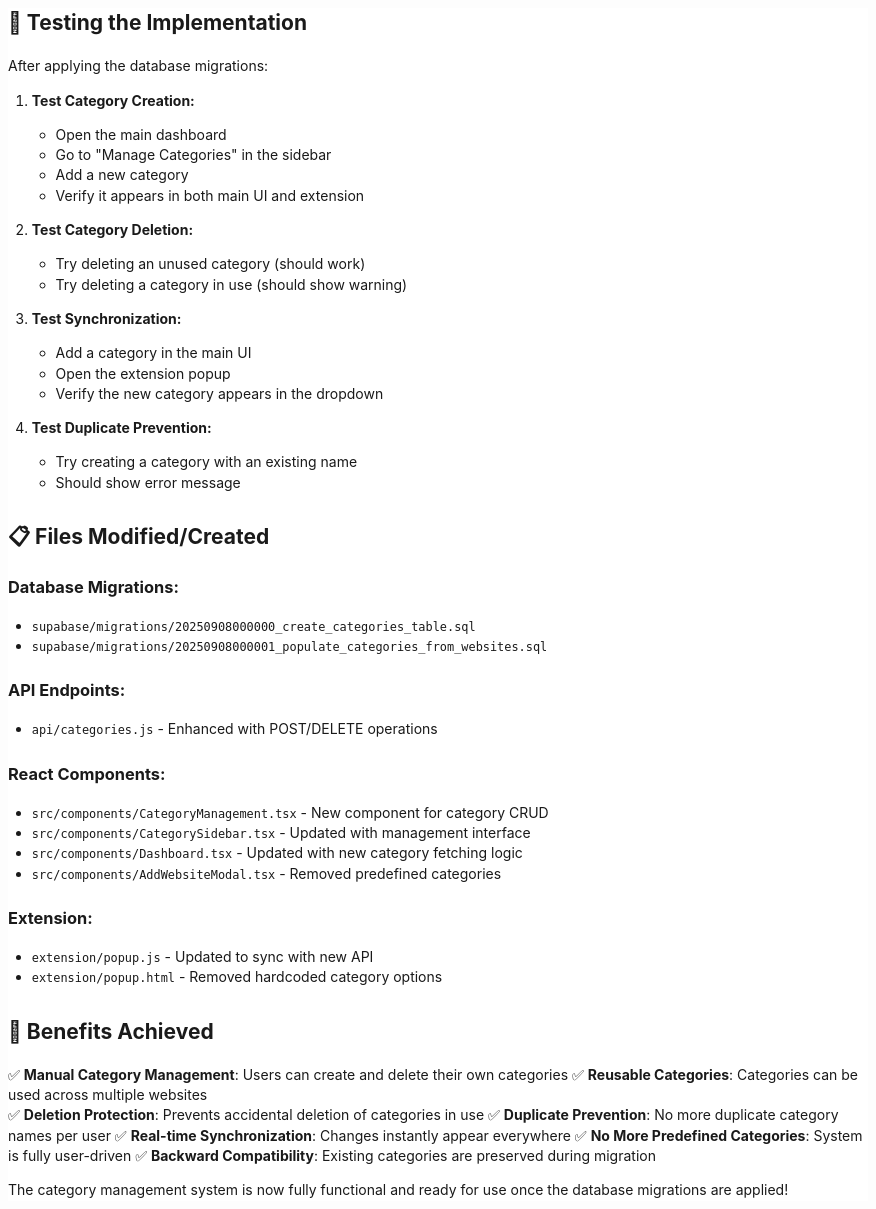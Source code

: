 ## 🚀 Testing the Implementation

After applying the database migrations:

1. **Test Category Creation:**
   - Open the main dashboard
   - Go to "Manage Categories" in the sidebar
   - Add a new category
   - Verify it appears in both main UI and extension

2. **Test Category Deletion:**
   - Try deleting an unused category (should work)
   - Try deleting a category in use (should show warning)

3. **Test Synchronization:**
   - Add a category in the main UI
   - Open the extension popup
   - Verify the new category appears in the dropdown

4. **Test Duplicate Prevention:**
   - Try creating a category with an existing name
   - Should show error message

## 📋 Files Modified/Created

### Database Migrations:
- `supabase/migrations/20250908000000_create_categories_table.sql`
- `supabase/migrations/20250908000001_populate_categories_from_websites.sql`

### API Endpoints:
- `api/categories.js` - Enhanced with POST/DELETE operations

### React Components:
- `src/components/CategoryManagement.tsx` - New component for category CRUD
- `src/components/CategorySidebar.tsx` - Updated with management interface
- `src/components/Dashboard.tsx` - Updated with new category fetching logic
- `src/components/AddWebsiteModal.tsx` - Removed predefined categories

### Extension:
- `extension/popup.js` - Updated to sync with new API
- `extension/popup.html` - Removed hardcoded category options

## 🎉 Benefits Achieved

✅ **Manual Category Management**: Users can create and delete their own categories
✅ **Reusable Categories**: Categories can be used across multiple websites  
✅ **Deletion Protection**: Prevents accidental deletion of categories in use
✅ **Duplicate Prevention**: No more duplicate category names per user
✅ **Real-time Synchronization**: Changes instantly appear everywhere
✅ **No More Predefined Categories**: System is fully user-driven
✅ **Backward Compatibility**: Existing categories are preserved during migration

The category management system is now fully functional and ready for use once the database migrations are applied!
